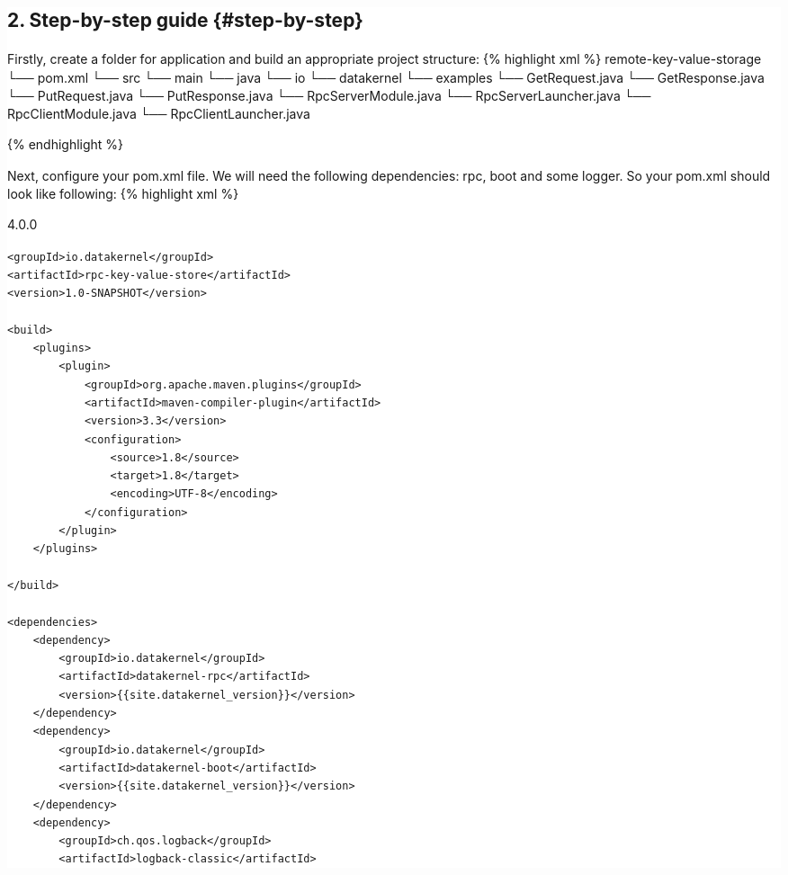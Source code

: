 ## 2. Step-by-step guide {#step-by-step}

Firstly, create a folder for application and build an appropriate project structure:
{% highlight xml %}
remote-key-value-storage
└── pom.xml
└── src
    └── main
        └── java
            └── io
                └── datakernel
                    └── examples
                        └── GetRequest.java
                        └── GetResponse.java
                        └── PutRequest.java
                        └── PutResponse.java
                        └── RpcServerModule.java
                        └── RpcServerLauncher.java
                        └── RpcClientModule.java
                        └── RpcClientLauncher.java

{% endhighlight %}

Next, configure your pom.xml file. We will need the following dependencies: rpc, boot and some logger. So your pom.xml should look like following:
{% highlight xml %}
<?xml version="1.0" encoding="UTF-8"?>
<project xmlns="http://maven.apache.org/POM/4.0.0"
         xmlns:xsi="http://www.w3.org/2001/XMLSchema-instance"
         xsi:schemaLocation="http://maven.apache.org/POM/4.0.0 http://maven.apache.org/xsd/maven-4.0.0.xsd">
    <modelVersion>4.0.0</modelVersion>

    <groupId>io.datakernel</groupId>
    <artifactId>rpc-key-value-store</artifactId>
    <version>1.0-SNAPSHOT</version>

    <build>
        <plugins>
            <plugin>
                <groupId>org.apache.maven.plugins</groupId>
                <artifactId>maven-compiler-plugin</artifactId>
                <version>3.3</version>
                <configuration>
                    <source>1.8</source>
                    <target>1.8</target>
                    <encoding>UTF-8</encoding>
                </configuration>
            </plugin>
        </plugins>

    </build>

    <dependencies>
        <dependency>
            <groupId>io.datakernel</groupId>
            <artifactId>datakernel-rpc</artifactId>
            <version>{{site.datakernel_version}}</version>
        </dependency>
        <dependency>
            <groupId>io.datakernel</groupId>
            <artifactId>datakernel-boot</artifactId>
            <version>{{site.datakernel_version}}</version>
        </dependency>
        <dependency>
            <groupId>ch.qos.logback</groupId>
            <artifactId>logback-classic</artifactId>